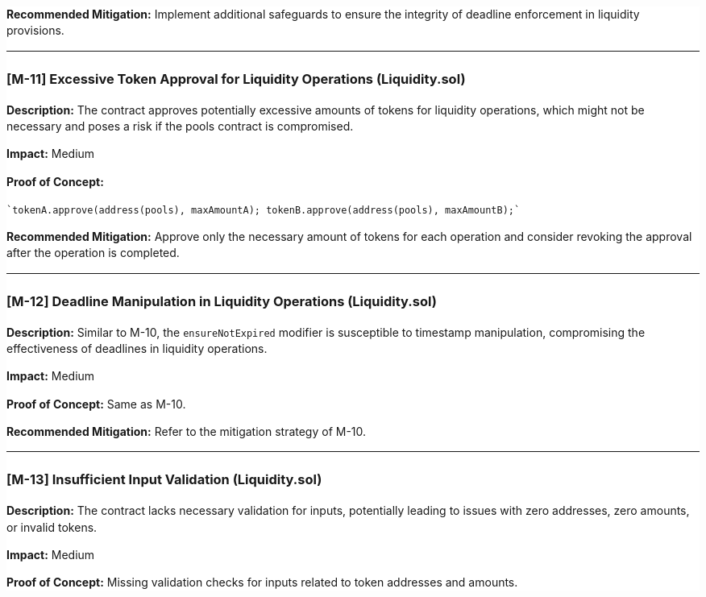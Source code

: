 **Recommended Mitigation:** 
Implement additional safeguards to ensure the integrity of deadline enforcement in liquidity provisions.

---

### [M-11] Excessive Token Approval for Liquidity Operations (Liquidity.sol)

**Description:** 
The contract approves potentially excessive amounts of tokens for liquidity operations, which might not be necessary and poses a risk if the pools contract is compromised.

**Impact:** 
Medium

**Proof of Concept:** 
```
`tokenA.approve(address(pools), maxAmountA); tokenB.approve(address(pools), maxAmountB);`
```

**Recommended Mitigation:** 
Approve only the necessary amount of tokens for each operation and consider revoking the approval after the operation is completed.

---

### [M-12] Deadline Manipulation in Liquidity Operations (Liquidity.sol)

**Description:** 
Similar to M-10, the `ensureNotExpired` modifier is susceptible to timestamp manipulation, compromising the effectiveness of deadlines in liquidity operations.

**Impact:** 
Medium

**Proof of Concept:** 
Same as M-10.

**Recommended Mitigation:** 
Refer to the mitigation strategy of M-10.

---

### [M-13] Insufficient Input Validation (Liquidity.sol)

**Description:** 
The contract lacks necessary validation for inputs, potentially leading to issues with zero addresses, zero amounts, or invalid tokens.

**Impact:** 
Medium

**Proof of Concept:** 
Missing validation checks for inputs related to token addresses and amounts.
